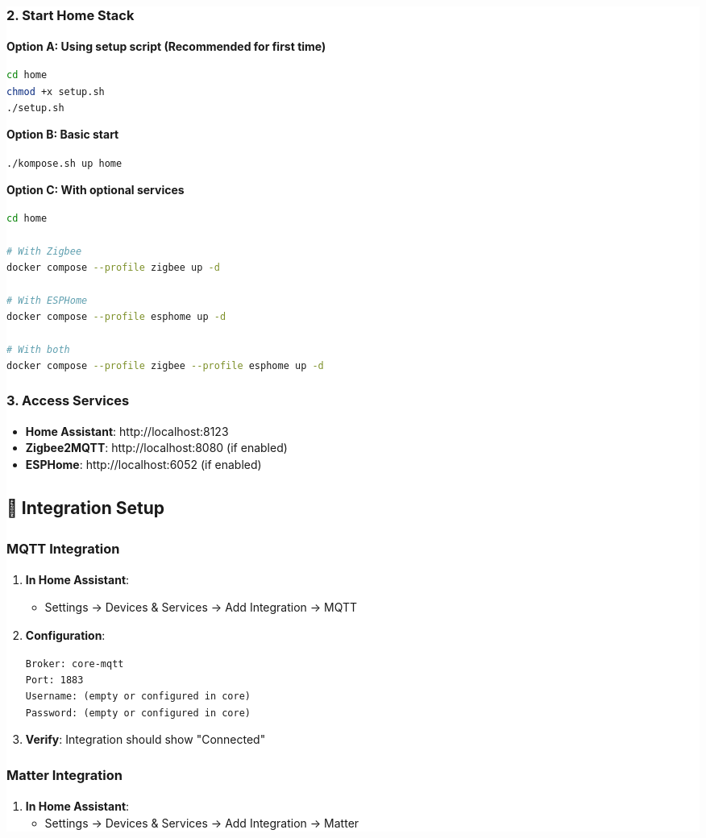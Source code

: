 ### 2. Start Home Stack

**Option A: Using setup script (Recommended for first time)**
```bash
cd home
chmod +x setup.sh
./setup.sh
```

**Option B: Basic start**
```bash
./kompose.sh up home
```

**Option C: With optional services**
```bash
cd home

# With Zigbee
docker compose --profile zigbee up -d

# With ESPHome
docker compose --profile esphome up -d

# With both
docker compose --profile zigbee --profile esphome up -d
```

### 3. Access Services

- **Home Assistant**: http://localhost:8123
- **Zigbee2MQTT**: http://localhost:8080 (if enabled)
- **ESPHome**: http://localhost:6052 (if enabled)

## 🔧 Integration Setup

### MQTT Integration

1. **In Home Assistant**:
   - Settings → Devices & Services → Add Integration → MQTT

2. **Configuration**:
   ```
   Broker: core-mqtt
   Port: 1883
   Username: (empty or configured in core)
   Password: (empty or configured in core)
   ```

3. **Verify**: Integration should show "Connected"

### Matter Integration

1. **In Home Assistant**:
   - Settings → Devices & Services → Add Integration → Matter
